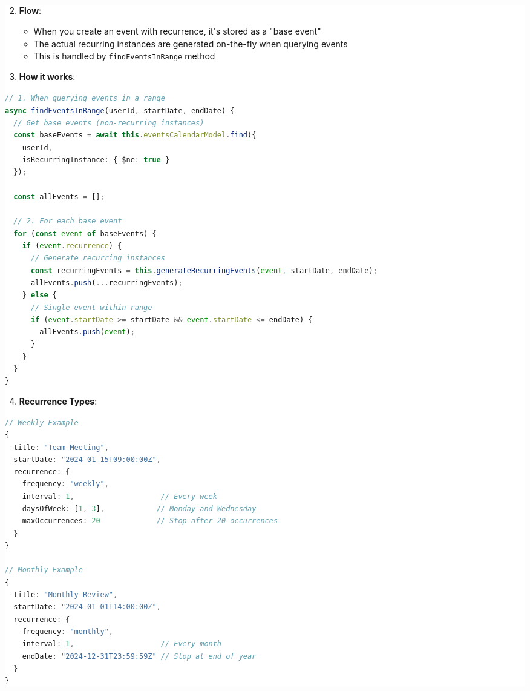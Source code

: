 2. **Flow**:
   - When you create an event with recurrence, it's stored as a "base event"
   - The actual recurring instances are generated on-the-fly when querying events
   - This is handled by `findEventsInRange` method

3. **How it works**:

```typescript
// 1. When querying events in a range
async findEventsInRange(userId, startDate, endDate) {
  // Get base events (non-recurring instances)
  const baseEvents = await this.eventsCalendarModel.find({ 
    userId, 
    isRecurringInstance: { $ne: true }
  });

  const allEvents = [];

  // 2. For each base event
  for (const event of baseEvents) {
    if (event.recurrence) {
      // Generate recurring instances
      const recurringEvents = this.generateRecurringEvents(event, startDate, endDate);
      allEvents.push(...recurringEvents);
    } else {
      // Single event within range
      if (event.startDate >= startDate && event.startDate <= endDate) {
        allEvents.push(event);
      }
    }
  }
}
```

4. **Recurrence Types**:

```typescript
// Weekly Example
{
  title: "Team Meeting",
  startDate: "2024-01-15T09:00:00Z",
  recurrence: {
    frequency: "weekly",
    interval: 1,                    // Every week
    daysOfWeek: [1, 3],            // Monday and Wednesday
    maxOccurrences: 20             // Stop after 20 occurrences
  }
}

// Monthly Example
{
  title: "Monthly Review",
  startDate: "2024-01-01T14:00:00Z",
  recurrence: {
    frequency: "monthly",
    interval: 1,                    // Every month
    endDate: "2024-12-31T23:59:59Z" // Stop at end of year
  }
}
```
